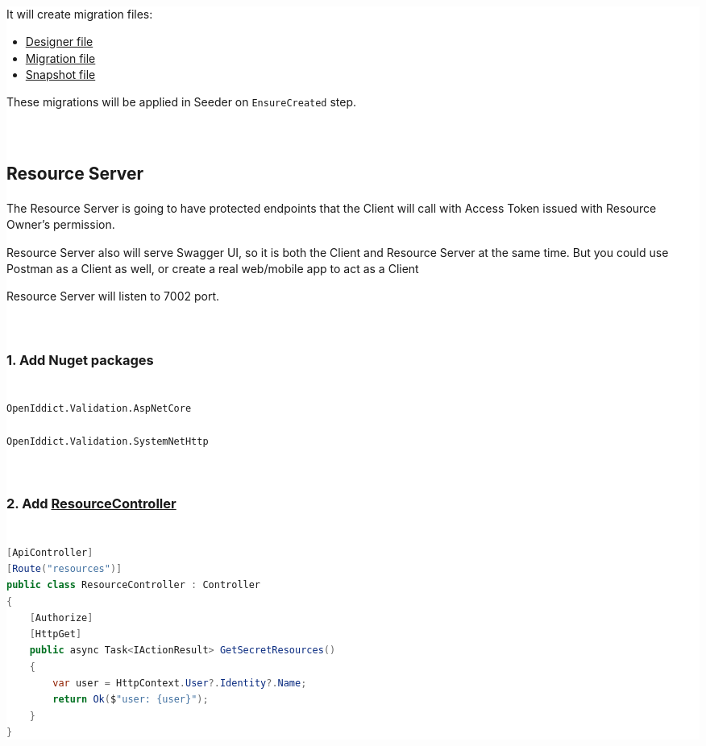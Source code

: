 It will create migration files:



* [Designer file](https://github.com/andreyka26-git/andreyka26-authorizations/blob/main/OAuthAndOpenIdConnect/OAuth.OpenIddict.AuthorizationServer/Migrations/20230220133625_Initial.Designer.cs)
* [Migration file](https://github.com/andreyka26-git/andreyka26-authorizations/blob/main/OAuthAndOpenIdConnect/OAuth.OpenIddict.AuthorizationServer/Migrations/20230220133625_Initial.cs)
* [Snapshot file](https://github.com/andreyka26-git/andreyka26-authorizations/blob/main/OAuthAndOpenIdConnect/OAuth.OpenIddict.AuthorizationServer/Migrations/ApplicationDbContextModelSnapshot.cs)

These migrations will be applied in Seeder on `EnsureCreated` step.


<br>

## **Resource Server**

The Resource Server is going to have protected endpoints that the Client will call with Access Token issued with Resource Owner’s permission.

Resource Server also will serve Swagger UI, so it is both the Client and Resource Server at the same time. But you could use Postman as a Client as well, or create a real web/mobile app to act as a Client

Resource Server will listen to 7002 port.


<br>

### **1. Add Nuget packages**

```

OpenIddict.Validation.AspNetCore

OpenIddict.Validation.SystemNetHttp

```


<br>

### **2. Add [ResourceController](https://github.com/andreyka26-git/andreyka26-authorizations/tree/main/OAuthAndOpenIdConnect/OAuth.OpenIddict.ResourceServer/Controllers/ResourceController.cs)**

```cs

[ApiController]
[Route("resources")]
public class ResourceController : Controller
{
    [Authorize]
    [HttpGet]
    public async Task<IActionResult> GetSecretResources()
    {
        var user = HttpContext.User?.Identity?.Name;
        return Ok($"user: {user}");
    }
}

```
